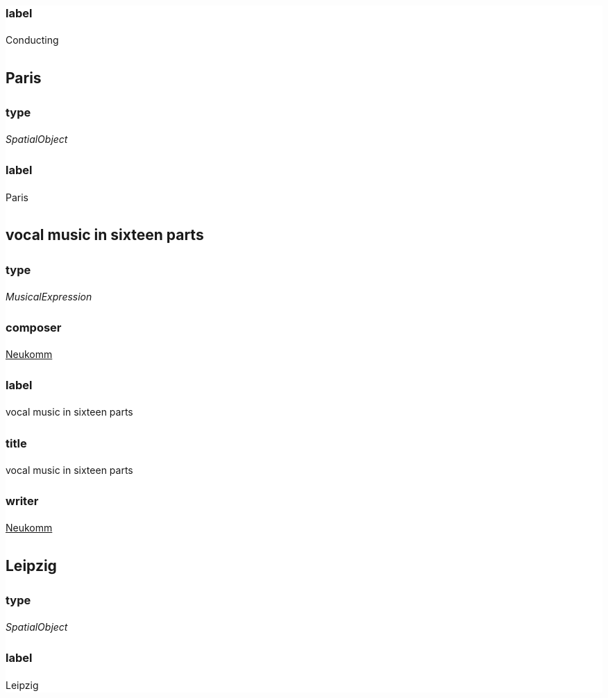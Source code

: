 ### label


Conducting

## Paris

### type


*SpatialObject*

### label


Paris

## vocal music in sixteen parts

### type


*MusicalExpression*

### composer


[Neukomm](#Neukomm)

### label


vocal music in sixteen parts

### title


vocal music in sixteen parts

### writer


[Neukomm](#Neukomm)

## Leipzig

### type


*SpatialObject*

### label


Leipzig